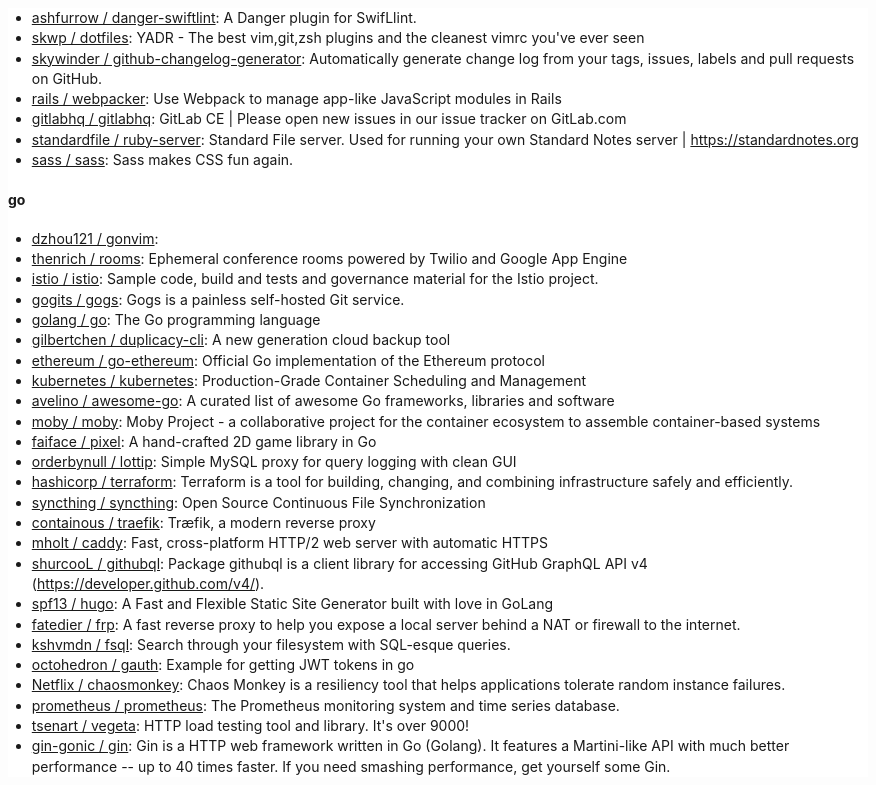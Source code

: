 * [ashfurrow / danger-swiftlint](https://github.com/ashfurrow/danger-swiftlint): A Danger plugin for SwifLlint.
* [skwp / dotfiles](https://github.com/skwp/dotfiles): YADR - The best vim,git,zsh plugins and the cleanest vimrc you've ever seen
* [skywinder / github-changelog-generator](https://github.com/skywinder/github-changelog-generator): Automatically generate change log from your tags, issues, labels and pull requests on GitHub.
* [rails / webpacker](https://github.com/rails/webpacker): Use Webpack to manage app-like JavaScript modules in Rails
* [gitlabhq / gitlabhq](https://github.com/gitlabhq/gitlabhq): GitLab CE | Please open new issues in our issue tracker on GitLab.com
* [standardfile / ruby-server](https://github.com/standardfile/ruby-server): Standard File server. Used for running your own Standard Notes server | https://standardnotes.org
* [sass / sass](https://github.com/sass/sass): Sass makes CSS fun again.

#### go
* [dzhou121 / gonvim](https://github.com/dzhou121/gonvim): 
* [thenrich / rooms](https://github.com/thenrich/rooms): Ephemeral conference rooms powered by Twilio and Google App Engine
* [istio / istio](https://github.com/istio/istio): Sample code, build and tests and governance material for the Istio project.
* [gogits / gogs](https://github.com/gogits/gogs): Gogs is a painless self-hosted Git service.
* [golang / go](https://github.com/golang/go): The Go programming language
* [gilbertchen / duplicacy-cli](https://github.com/gilbertchen/duplicacy-cli): A new generation cloud backup tool
* [ethereum / go-ethereum](https://github.com/ethereum/go-ethereum): Official Go implementation of the Ethereum protocol
* [kubernetes / kubernetes](https://github.com/kubernetes/kubernetes): Production-Grade Container Scheduling and Management
* [avelino / awesome-go](https://github.com/avelino/awesome-go): A curated list of awesome Go frameworks, libraries and software
* [moby / moby](https://github.com/moby/moby): Moby Project - a collaborative project for the container ecosystem to assemble container-based systems
* [faiface / pixel](https://github.com/faiface/pixel): A hand-crafted 2D game library in Go
* [orderbynull / lottip](https://github.com/orderbynull/lottip): Simple MySQL proxy for query logging with clean GUI
* [hashicorp / terraform](https://github.com/hashicorp/terraform): Terraform is a tool for building, changing, and combining infrastructure safely and efficiently.
* [syncthing / syncthing](https://github.com/syncthing/syncthing): Open Source Continuous File Synchronization
* [containous / traefik](https://github.com/containous/traefik): Træfik, a modern reverse proxy
* [mholt / caddy](https://github.com/mholt/caddy): Fast, cross-platform HTTP/2 web server with automatic HTTPS
* [shurcooL / githubql](https://github.com/shurcooL/githubql): Package githubql is a client library for accessing GitHub GraphQL API v4 (https://developer.github.com/v4/).
* [spf13 / hugo](https://github.com/spf13/hugo): A Fast and Flexible Static Site Generator built with love in GoLang
* [fatedier / frp](https://github.com/fatedier/frp): A fast reverse proxy to help you expose a local server behind a NAT or firewall to the internet.
* [kshvmdn / fsql](https://github.com/kshvmdn/fsql): Search through your filesystem with SQL-esque queries.
* [octohedron / gauth](https://github.com/octohedron/gauth): Example for getting JWT tokens in go
* [Netflix / chaosmonkey](https://github.com/Netflix/chaosmonkey): Chaos Monkey is a resiliency tool that helps applications tolerate random instance failures.
* [prometheus / prometheus](https://github.com/prometheus/prometheus): The Prometheus monitoring system and time series database.
* [tsenart / vegeta](https://github.com/tsenart/vegeta): HTTP load testing tool and library. It's over 9000!
* [gin-gonic / gin](https://github.com/gin-gonic/gin): Gin is a HTTP web framework written in Go (Golang). It features a Martini-like API with much better performance -- up to 40 times faster. If you need smashing performance, get yourself some Gin.
